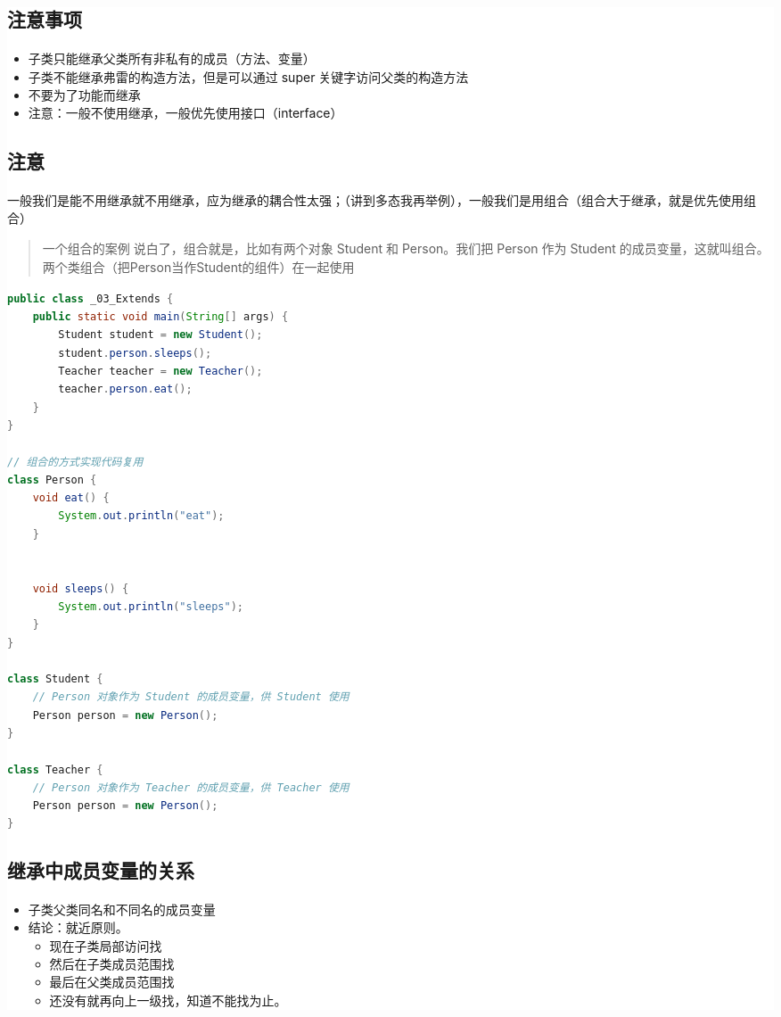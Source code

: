 ## 注意事项

- 子类只能继承父类所有非私有的成员（方法、变量）
- 子类不能继承弗雷的构造方法，但是可以通过 super 关键字访问父类的构造方法
- 不要为了功能而继承
- 注意：一般不使用继承，一般优先使用接口（interface）

## 注意
一般我们是能不用继承就不用继承，应为继承的耦合性太强；（讲到多态我再举例），一般我们是用组合（组合大于继承，就是优先使用组合）
>一个组合的案例
说白了，组合就是，比如有两个对象 Student 和 Person。我们把 Person 作为 Student 的成员变量，这就叫组合。两个类组合（把Person当作Student的组件）在一起使用
```java
public class _03_Extends {
    public static void main(String[] args) {
        Student student = new Student();
        student.person.sleeps();
        Teacher teacher = new Teacher();
        teacher.person.eat();
    }
}

// 组合的方式实现代码复用
class Person {
    void eat() {
        System.out.println("eat");
    }


    void sleeps() {
        System.out.println("sleeps");
    }
}

class Student {
    // Person 对象作为 Student 的成员变量，供 Student 使用
    Person person = new Person();
}

class Teacher {
    // Person 对象作为 Teacher 的成员变量，供 Teacher 使用
    Person person = new Person();
}
```

## 继承中成员变量的关系

- 子类父类同名和不同名的成员变量
- 结论：就近原则。
    - 现在子类局部访问找
    - 然后在子类成员范围找
    - 最后在父类成员范围找
    - 还没有就再向上一级找，知道不能找为止。
